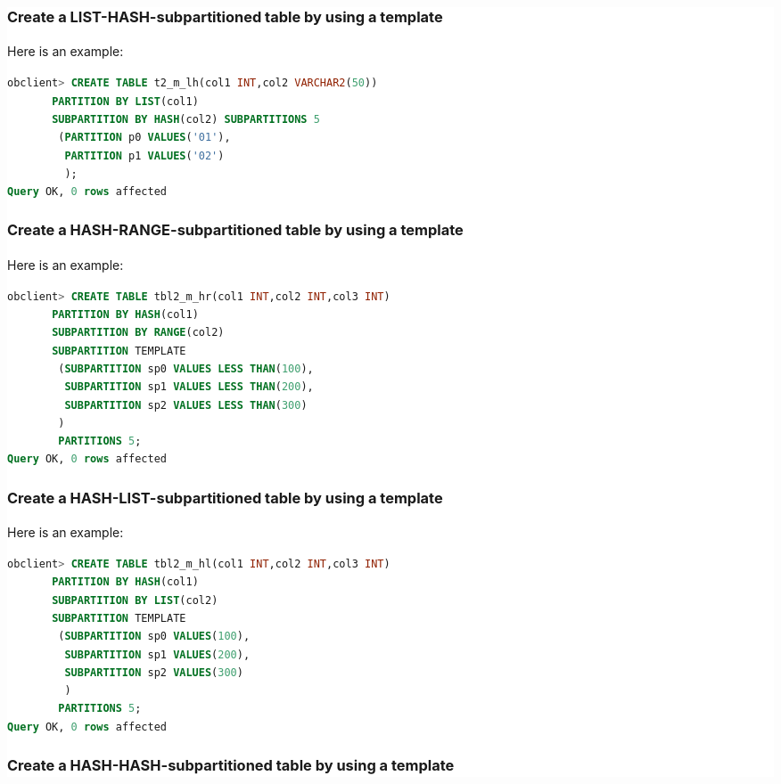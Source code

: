 ### Create a LIST-HASH-subpartitioned table by using a template

Here is an example:

```sql
obclient> CREATE TABLE t2_m_lh(col1 INT,col2 VARCHAR2(50))
       PARTITION BY LIST(col1)
       SUBPARTITION BY HASH(col2) SUBPARTITIONS 5
        (PARTITION p0 VALUES('01'),
         PARTITION p1 VALUES('02')
         );
Query OK, 0 rows affected
```

### Create a HASH-RANGE-subpartitioned table by using a template

Here is an example:

```sql
obclient> CREATE TABLE tbl2_m_hr(col1 INT,col2 INT,col3 INT)
       PARTITION BY HASH(col1)
       SUBPARTITION BY RANGE(col2)
       SUBPARTITION TEMPLATE
        (SUBPARTITION sp0 VALUES LESS THAN(100),
         SUBPARTITION sp1 VALUES LESS THAN(200),
         SUBPARTITION sp2 VALUES LESS THAN(300)
        )
        PARTITIONS 5;
Query OK, 0 rows affected
```

### Create a HASH-LIST-subpartitioned table by using a template

Here is an example:

```sql
obclient> CREATE TABLE tbl2_m_hl(col1 INT,col2 INT,col3 INT)
       PARTITION BY HASH(col1)
       SUBPARTITION BY LIST(col2)
       SUBPARTITION TEMPLATE
        (SUBPARTITION sp0 VALUES(100),
         SUBPARTITION sp1 VALUES(200),
         SUBPARTITION sp2 VALUES(300)
         )
        PARTITIONS 5;
Query OK, 0 rows affected
```

### Create a HASH-HASH-subpartitioned table by using a template
